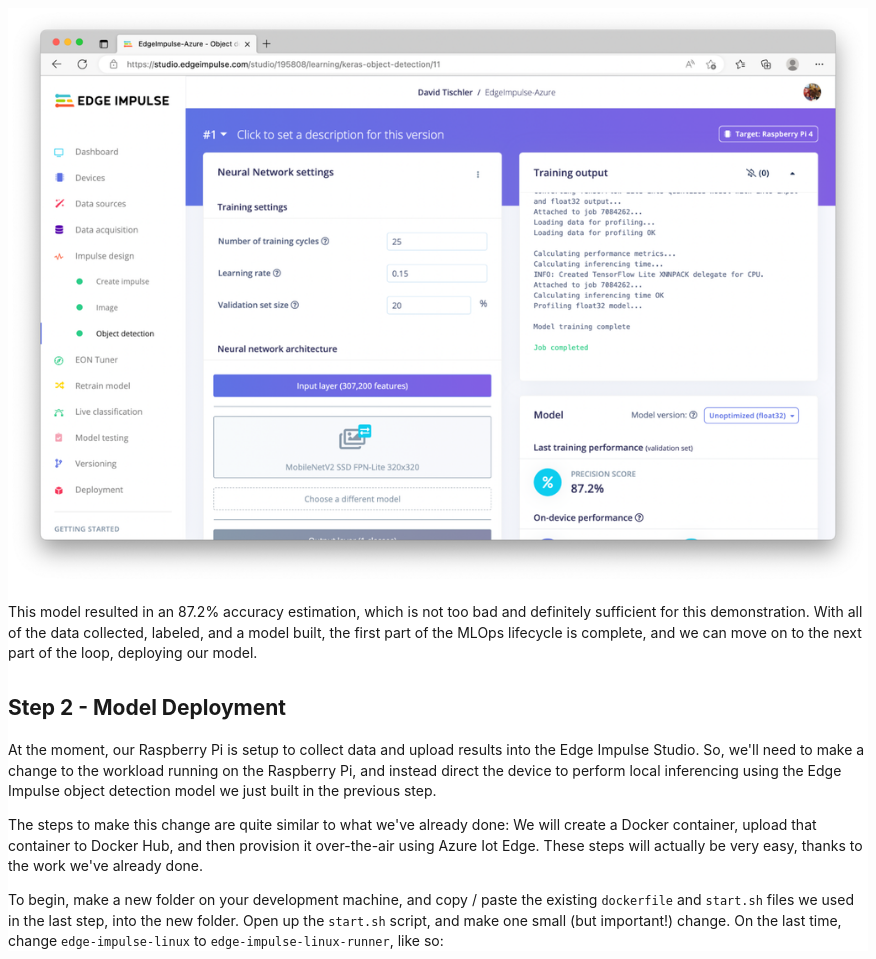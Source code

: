 ![](../.gitbook/assets/mlops-azure-iot-edge/image11.png)

This model resulted in an 87.2% accuracy estimation, which is not too bad and definitely sufficient for this demonstration. With all of the data collected, labeled, and a model built, the first part of the MLOps lifecycle is complete, and we can move on to the next part of the loop, deploying our model.

## Step 2 - Model Deployment

At the moment, our Raspberry Pi is setup to collect data and upload results into the Edge Impulse Studio. So, we'll need to make a change to the workload running on the Raspberry Pi, and instead direct the device to perform local inferencing using the Edge Impulse object detection model we just built in the previous step.

The steps to make this change are quite similar to what we've already done: We will create a Docker container, upload that container to Docker Hub, and then provision it over-the-air using Azure Iot Edge. These steps will actually be very easy, thanks to the work we've already done.

To begin, make a new folder on your development machine, and copy / paste the existing `dockerfile` and `start.sh` files we used in the last step, into the new folder. Open up the `start.sh` script, and make one small (but important!) change. On the last time, change `edge-impulse-linux` to `edge-impulse-linux-runner`, like so:
